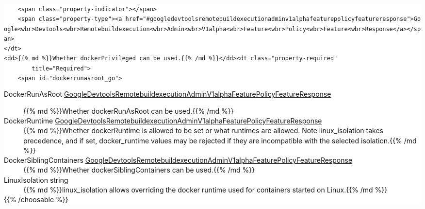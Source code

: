         <span class="property-indicator"></span>
        <span class="property-type"><a href="#googledevtoolsremotebuildexecutionadminv1alphafeaturepolicyfeatureresponse">Google<wbr>Devtools<wbr>Remotebuildexecution<wbr>Admin<wbr>V1alpha<wbr>Feature<wbr>Policy<wbr>Feature<wbr>Response</a></span>
    </dt>
    <dd>{{% md %}}Whether dockerPrivileged can be used.{{% /md %}}</dd><dt class="property-required"
            title="Required">
        <span id="dockerrunasroot_go">
<a href="#dockerrunasroot_go" style="color: inherit; text-decoration: inherit;">Docker<wbr>Run<wbr>As<wbr>Root</a>
</span>
        <span class="property-indicator"></span>
        <span class="property-type"><a href="#googledevtoolsremotebuildexecutionadminv1alphafeaturepolicyfeatureresponse">Google<wbr>Devtools<wbr>Remotebuildexecution<wbr>Admin<wbr>V1alpha<wbr>Feature<wbr>Policy<wbr>Feature<wbr>Response</a></span>
    </dt>
    <dd>{{% md %}}Whether dockerRunAsRoot can be used.{{% /md %}}</dd><dt class="property-required"
            title="Required">
        <span id="dockerruntime_go">
<a href="#dockerruntime_go" style="color: inherit; text-decoration: inherit;">Docker<wbr>Runtime</a>
</span>
        <span class="property-indicator"></span>
        <span class="property-type"><a href="#googledevtoolsremotebuildexecutionadminv1alphafeaturepolicyfeatureresponse">Google<wbr>Devtools<wbr>Remotebuildexecution<wbr>Admin<wbr>V1alpha<wbr>Feature<wbr>Policy<wbr>Feature<wbr>Response</a></span>
    </dt>
    <dd>{{% md %}}Whether dockerRuntime is allowed to be set or what runtimes are allowed. Note linux_isolation takes precedence, and if set, docker_runtime values may be rejected if they are incompatible with the selected isolation.{{% /md %}}</dd><dt class="property-required"
            title="Required">
        <span id="dockersiblingcontainers_go">
<a href="#dockersiblingcontainers_go" style="color: inherit; text-decoration: inherit;">Docker<wbr>Sibling<wbr>Containers</a>
</span>
        <span class="property-indicator"></span>
        <span class="property-type"><a href="#googledevtoolsremotebuildexecutionadminv1alphafeaturepolicyfeatureresponse">Google<wbr>Devtools<wbr>Remotebuildexecution<wbr>Admin<wbr>V1alpha<wbr>Feature<wbr>Policy<wbr>Feature<wbr>Response</a></span>
    </dt>
    <dd>{{% md %}}Whether dockerSiblingContainers can be used.{{% /md %}}</dd><dt class="property-required"
            title="Required">
        <span id="linuxisolation_go">
<a href="#linuxisolation_go" style="color: inherit; text-decoration: inherit;">Linux<wbr>Isolation</a>
</span>
        <span class="property-indicator"></span>
        <span class="property-type">string</span>
    </dt>
    <dd>{{% md %}}linux_isolation allows overriding the docker runtime used for containers started on Linux.{{% /md %}}</dd></dl>
{{% /choosable %}}
